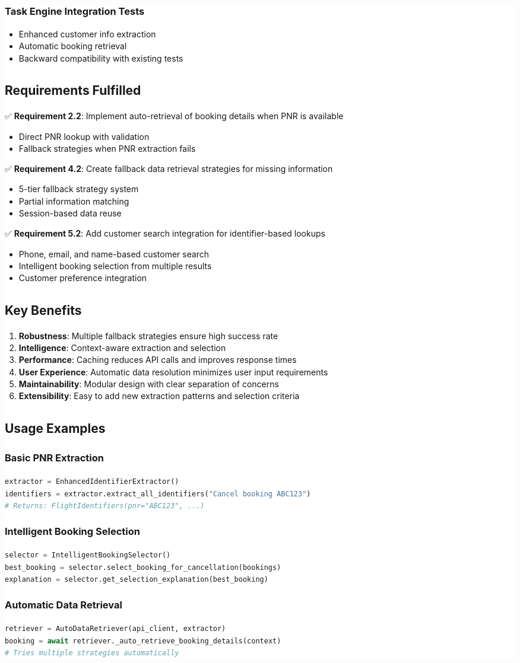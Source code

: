 ### Task Engine Integration Tests
- Enhanced customer info extraction
- Automatic booking retrieval
- Backward compatibility with existing tests

## Requirements Fulfilled

✅ **Requirement 2.2**: Implement auto-retrieval of booking details when PNR is available
- Direct PNR lookup with validation
- Fallback strategies when PNR extraction fails

✅ **Requirement 4.2**: Create fallback data retrieval strategies for missing information
- 5-tier fallback strategy system
- Partial information matching
- Session-based data reuse

✅ **Requirement 5.2**: Add customer search integration for identifier-based lookups
- Phone, email, and name-based customer search
- Intelligent booking selection from multiple results
- Customer preference integration

## Key Benefits

1. **Robustness**: Multiple fallback strategies ensure high success rate
2. **Intelligence**: Context-aware extraction and selection
3. **Performance**: Caching reduces API calls and improves response times
4. **User Experience**: Automatic data resolution minimizes user input requirements
5. **Maintainability**: Modular design with clear separation of concerns
6. **Extensibility**: Easy to add new extraction patterns and selection criteria

## Usage Examples

### Basic PNR Extraction
```python
extractor = EnhancedIdentifierExtractor()
identifiers = extractor.extract_all_identifiers("Cancel booking ABC123")
# Returns: FlightIdentifiers(pnr="ABC123", ...)
```

### Intelligent Booking Selection
```python
selector = IntelligentBookingSelector()
best_booking = selector.select_booking_for_cancellation(bookings)
explanation = selector.get_selection_explanation(best_booking)
```

### Automatic Data Retrieval
```python
retriever = AutoDataRetriever(api_client, extractor)
booking = await retriever._auto_retrieve_booking_details(context)
# Tries multiple strategies automatically
```
